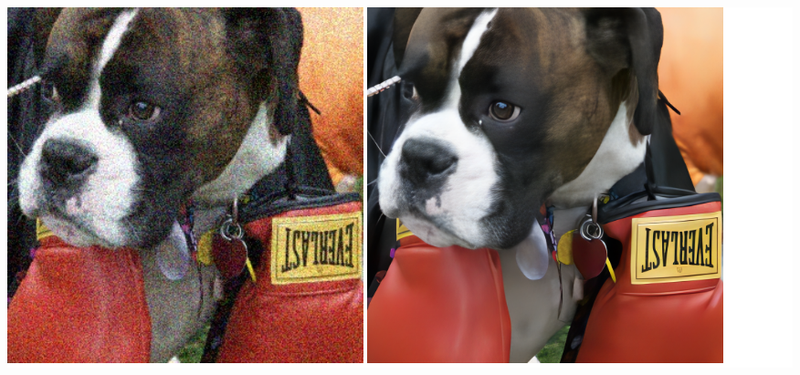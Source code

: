 <img src="testsets/RealSRSet/dog.png" width="390px"/> <img src="testsets/BSRGAN/dog_BSRGAN.png" width="390px"/>
